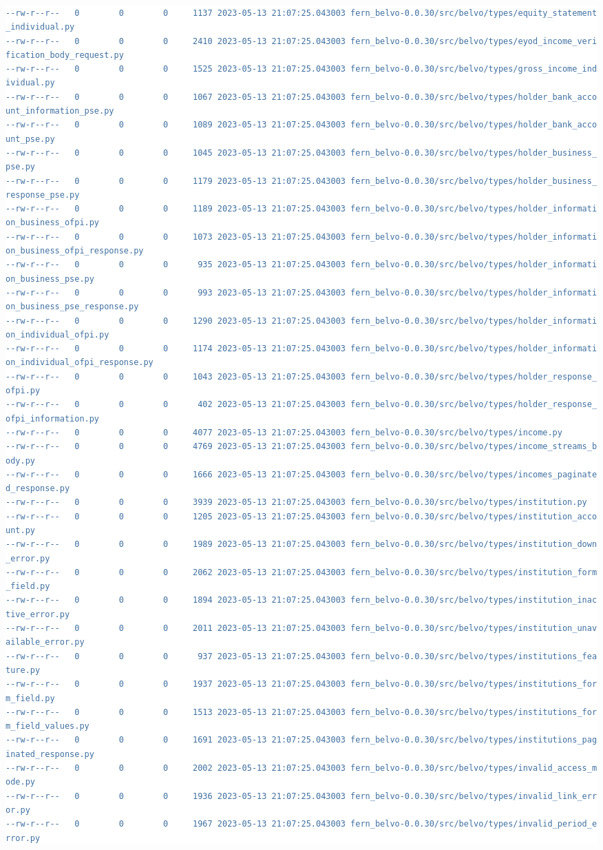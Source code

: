 ```diff
--rw-r--r--   0        0        0     1137 2023-05-13 21:07:25.043003 fern_belvo-0.0.30/src/belvo/types/equity_statement_individual.py
--rw-r--r--   0        0        0     2410 2023-05-13 21:07:25.043003 fern_belvo-0.0.30/src/belvo/types/eyod_income_verification_body_request.py
--rw-r--r--   0        0        0     1525 2023-05-13 21:07:25.043003 fern_belvo-0.0.30/src/belvo/types/gross_income_individual.py
--rw-r--r--   0        0        0     1067 2023-05-13 21:07:25.043003 fern_belvo-0.0.30/src/belvo/types/holder_bank_account_information_pse.py
--rw-r--r--   0        0        0     1089 2023-05-13 21:07:25.043003 fern_belvo-0.0.30/src/belvo/types/holder_bank_account_pse.py
--rw-r--r--   0        0        0     1045 2023-05-13 21:07:25.043003 fern_belvo-0.0.30/src/belvo/types/holder_business_pse.py
--rw-r--r--   0        0        0     1179 2023-05-13 21:07:25.043003 fern_belvo-0.0.30/src/belvo/types/holder_business_response_pse.py
--rw-r--r--   0        0        0     1189 2023-05-13 21:07:25.043003 fern_belvo-0.0.30/src/belvo/types/holder_information_business_ofpi.py
--rw-r--r--   0        0        0     1073 2023-05-13 21:07:25.043003 fern_belvo-0.0.30/src/belvo/types/holder_information_business_ofpi_response.py
--rw-r--r--   0        0        0      935 2023-05-13 21:07:25.043003 fern_belvo-0.0.30/src/belvo/types/holder_information_business_pse.py
--rw-r--r--   0        0        0      993 2023-05-13 21:07:25.043003 fern_belvo-0.0.30/src/belvo/types/holder_information_business_pse_response.py
--rw-r--r--   0        0        0     1290 2023-05-13 21:07:25.043003 fern_belvo-0.0.30/src/belvo/types/holder_information_individual_ofpi.py
--rw-r--r--   0        0        0     1174 2023-05-13 21:07:25.043003 fern_belvo-0.0.30/src/belvo/types/holder_information_individual_ofpi_response.py
--rw-r--r--   0        0        0     1043 2023-05-13 21:07:25.043003 fern_belvo-0.0.30/src/belvo/types/holder_response_ofpi.py
--rw-r--r--   0        0        0      402 2023-05-13 21:07:25.043003 fern_belvo-0.0.30/src/belvo/types/holder_response_ofpi_information.py
--rw-r--r--   0        0        0     4077 2023-05-13 21:07:25.043003 fern_belvo-0.0.30/src/belvo/types/income.py
--rw-r--r--   0        0        0     4769 2023-05-13 21:07:25.043003 fern_belvo-0.0.30/src/belvo/types/income_streams_body.py
--rw-r--r--   0        0        0     1666 2023-05-13 21:07:25.043003 fern_belvo-0.0.30/src/belvo/types/incomes_paginated_response.py
--rw-r--r--   0        0        0     3939 2023-05-13 21:07:25.043003 fern_belvo-0.0.30/src/belvo/types/institution.py
--rw-r--r--   0        0        0     1205 2023-05-13 21:07:25.043003 fern_belvo-0.0.30/src/belvo/types/institution_account.py
--rw-r--r--   0        0        0     1989 2023-05-13 21:07:25.043003 fern_belvo-0.0.30/src/belvo/types/institution_down_error.py
--rw-r--r--   0        0        0     2062 2023-05-13 21:07:25.043003 fern_belvo-0.0.30/src/belvo/types/institution_form_field.py
--rw-r--r--   0        0        0     1894 2023-05-13 21:07:25.043003 fern_belvo-0.0.30/src/belvo/types/institution_inactive_error.py
--rw-r--r--   0        0        0     2011 2023-05-13 21:07:25.043003 fern_belvo-0.0.30/src/belvo/types/institution_unavailable_error.py
--rw-r--r--   0        0        0      937 2023-05-13 21:07:25.043003 fern_belvo-0.0.30/src/belvo/types/institutions_feature.py
--rw-r--r--   0        0        0     1937 2023-05-13 21:07:25.043003 fern_belvo-0.0.30/src/belvo/types/institutions_form_field.py
--rw-r--r--   0        0        0     1513 2023-05-13 21:07:25.043003 fern_belvo-0.0.30/src/belvo/types/institutions_form_field_values.py
--rw-r--r--   0        0        0     1691 2023-05-13 21:07:25.043003 fern_belvo-0.0.30/src/belvo/types/institutions_paginated_response.py
--rw-r--r--   0        0        0     2002 2023-05-13 21:07:25.043003 fern_belvo-0.0.30/src/belvo/types/invalid_access_mode.py
--rw-r--r--   0        0        0     1936 2023-05-13 21:07:25.043003 fern_belvo-0.0.30/src/belvo/types/invalid_link_error.py
--rw-r--r--   0        0        0     1967 2023-05-13 21:07:25.043003 fern_belvo-0.0.30/src/belvo/types/invalid_period_error.py
```